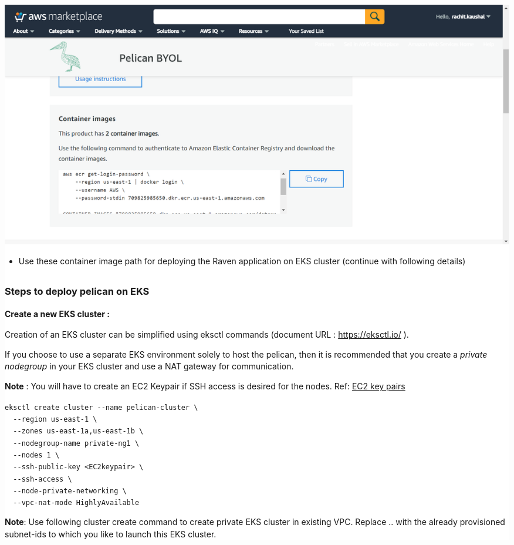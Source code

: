   ![alt text](resources/05_pelican-marketplace.png)

- Use these container image path for deploying the Raven application on EKS cluster (continue with following details)


##
### Steps to deploy pelican on EKS
**Create a new EKS cluster :**

Creation of an EKS cluster can be simplified using eksctl commands (document URL :  https://eksctl.io/ ).

If you choose to use a separate EKS environment solely to host the pelican, then it is recommended that you create a *private nodegroup* in your EKS cluster and use a NAT gateway for communication.

**Note** : You will have to create an EC2 Keypair if SSH access is desired for the nodes. Ref: [EC2 key pairs](https://docs.aws.amazon.com/AWSEC2/latest/UserGuide/ec2-key-pairs.html)

```
eksctl create cluster --name pelican-cluster \
  --region us-east-1 \
  --zones us-east-1a,us-east-1b \
  --nodegroup-name private-ng1 \
  --nodes 1 \
  --ssh-public-key <EC2keypair> \
  --ssh-access \
  --node-private-networking \
  --vpc-nat-mode HighlyAvailable
```

**Note**: Use following cluster create command to create private EKS cluster in existing VPC. Replace <subnetid-1> <subnetid-2>.. with the already provisioned subnet-ids to which you like to launch this EKS cluster.
